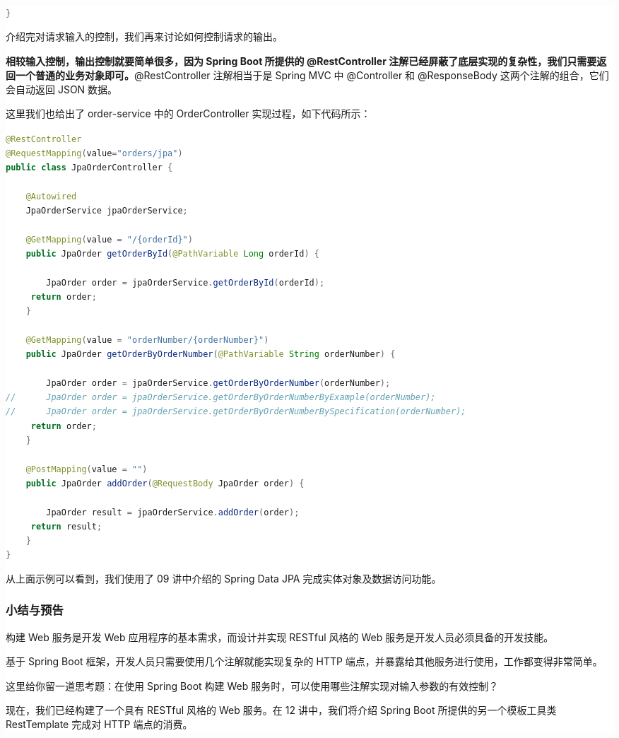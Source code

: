 ```java
}
```

介绍完对请求输入的控制，我们再来讨论如何控制请求的输出。

**相较输入控制，输出控制就要简单很多，因为 Spring Boot 所提供的 @RestController 注解已经屏蔽了底层实现的复杂性，我们只需要返回一个普通的业务对象即可。**@RestController 注解相当于是 Spring MVC 中 @Controller 和 @ResponseBody 这两个注解的组合，它们会自动返回 JSON 数据。

这里我们也给出了 order-service 中的 OrderController 实现过程，如下代码所示：

```java
@RestController
@RequestMapping(value="orders/jpa")
public class JpaOrderController {

    @Autowired
    JpaOrderService jpaOrderService;

    @GetMapping(value = "/{orderId}")
    public JpaOrder getOrderById(@PathVariable Long orderId) {

        JpaOrder order = jpaOrderService.getOrderById(orderId);
     return order;
    }

    @GetMapping(value = "orderNumber/{orderNumber}")
    public JpaOrder getOrderByOrderNumber(@PathVariable String orderNumber) {

        JpaOrder order = jpaOrderService.getOrderByOrderNumber(orderNumber);
//      JpaOrder order = jpaOrderService.getOrderByOrderNumberByExample(orderNumber);
//      JpaOrder order = jpaOrderService.getOrderByOrderNumberBySpecification(orderNumber);
     return order;
    }

    @PostMapping(value = "")
    public JpaOrder addOrder(@RequestBody JpaOrder order) {

        JpaOrder result = jpaOrderService.addOrder(order);
     return result;
    }
}
```

从上面示例可以看到，我们使用了 09 讲中介绍的 Spring Data JPA 完成实体对象及数据访问功能。

### 小结与预告

构建 Web 服务是开发 Web 应用程序的基本需求，而设计并实现 RESTful 风格的 Web 服务是开发人员必须具备的开发技能。

基于 Spring Boot 框架，开发人员只需要使用几个注解就能实现复杂的 HTTP 端点，并暴露给其他服务进行使用，工作都变得非常简单。

这里给你留一道思考题：在使用 Spring Boot 构建 Web 服务时，可以使用哪些注解实现对输入参数的有效控制？

现在，我们已经构建了一个具有 RESTful 风格的 Web 服务。在 12 讲中，我们将介绍 Spring Boot 所提供的另一个模板工具类 RestTemplate 完成对 HTTP 端点的消费。
